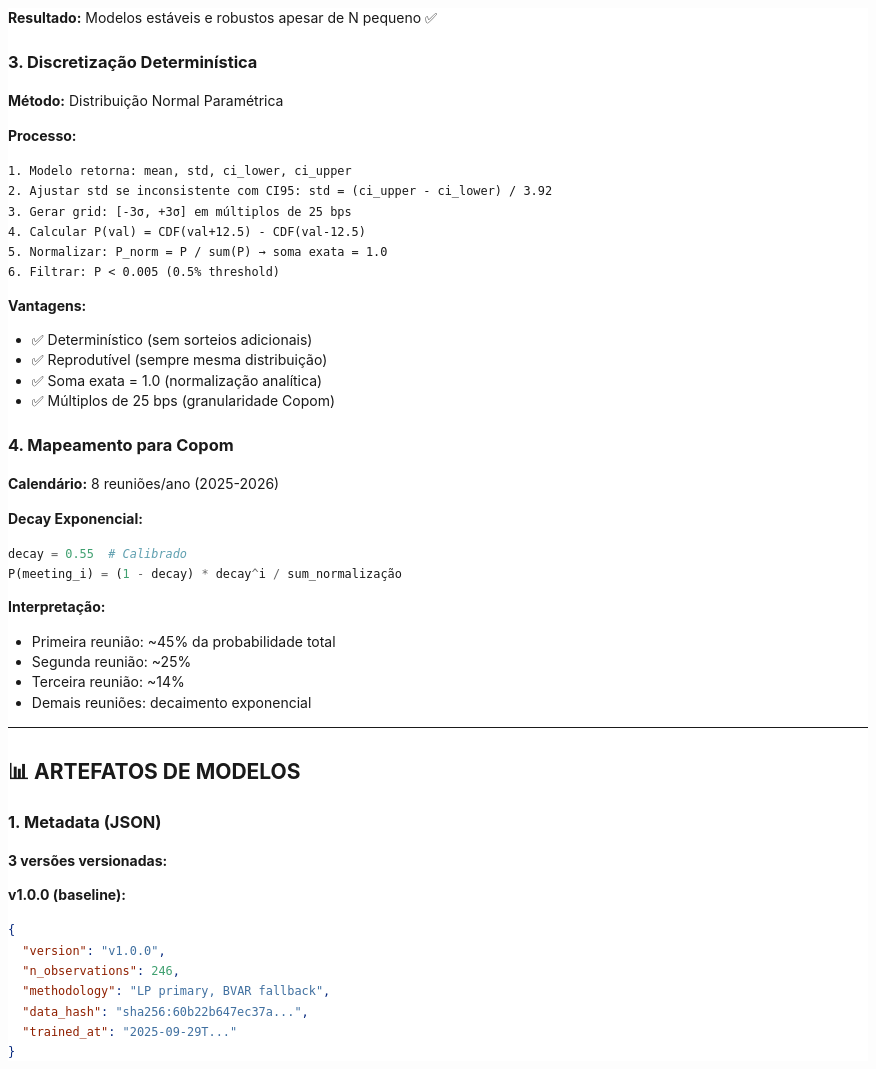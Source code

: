 **Resultado:** Modelos estáveis e robustos apesar de N pequeno ✅

### 3. Discretização Determinística

**Método:** Distribuição Normal Paramétrica

**Processo:**
```
1. Modelo retorna: mean, std, ci_lower, ci_upper
2. Ajustar std se inconsistente com CI95: std = (ci_upper - ci_lower) / 3.92
3. Gerar grid: [-3σ, +3σ] em múltiplos de 25 bps
4. Calcular P(val) = CDF(val+12.5) - CDF(val-12.5)
5. Normalizar: P_norm = P / sum(P) → soma exata = 1.0
6. Filtrar: P < 0.005 (0.5% threshold)
```

**Vantagens:**
- ✅ Determinístico (sem sorteios adicionais)
- ✅ Reprodutível (sempre mesma distribuição)
- ✅ Soma exata = 1.0 (normalização analítica)
- ✅ Múltiplos de 25 bps (granularidade Copom)

### 4. Mapeamento para Copom

**Calendário:** 8 reuniões/ano (2025-2026)

**Decay Exponencial:**
```python
decay = 0.55  # Calibrado
P(meeting_i) = (1 - decay) * decay^i / sum_normalização
```

**Interpretação:**
- Primeira reunião: ~45% da probabilidade total
- Segunda reunião: ~25%
- Terceira reunião: ~14%
- Demais reuniões: decaimento exponencial

---

## 📊 ARTEFATOS DE MODELOS

### 1. Metadata (JSON)

**3 versões versionadas:**

**v1.0.0 (baseline):**
```json
{
  "version": "v1.0.0",
  "n_observations": 246,
  "methodology": "LP primary, BVAR fallback",
  "data_hash": "sha256:60b22b647ec37a...",
  "trained_at": "2025-09-29T..."
}
```
